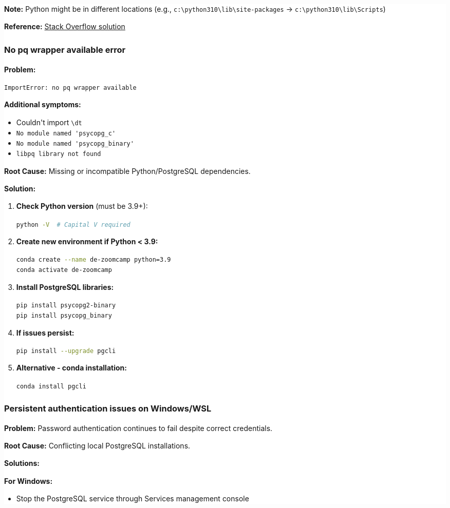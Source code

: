 **Note:** Python might be in different locations (e.g., `c:\python310\lib\site-packages` → `c:\python310\lib\Scripts`)

**Reference:** [Stack Overflow solution](https://stackoverflow.com/a/68233660)

### No pq wrapper available error

**Problem:**
```
ImportError: no pq wrapper available
```

**Additional symptoms:**
- Couldn't import `\dt`
- `No module named 'psycopg_c'`
- `No module named 'psycopg_binary'`
- `libpq library not found`

**Root Cause:** Missing or incompatible Python/PostgreSQL dependencies.

**Solution:**

1. **Check Python version** (must be 3.9+):
   ```bash
   python -V  # Capital V required
   ```

2. **Create new environment if Python < 3.9:**
   ```bash
   conda create --name de-zoomcamp python=3.9
   conda activate de-zoomcamp
   ```

3. **Install PostgreSQL libraries:**
   ```bash
   pip install psycopg2-binary
   pip install psycopg_binary
   ```

4. **If issues persist:**
   ```bash
   pip install --upgrade pgcli
   ```

5. **Alternative - conda installation:**
   ```bash
   conda install pgcli
   ```

### Persistent authentication issues on Windows/WSL

**Problem:** Password authentication continues to fail despite correct credentials.

**Root Cause:** Conflicting local PostgreSQL installations.

**Solutions:**

**For Windows:**
- Stop the PostgreSQL service through Services management console
